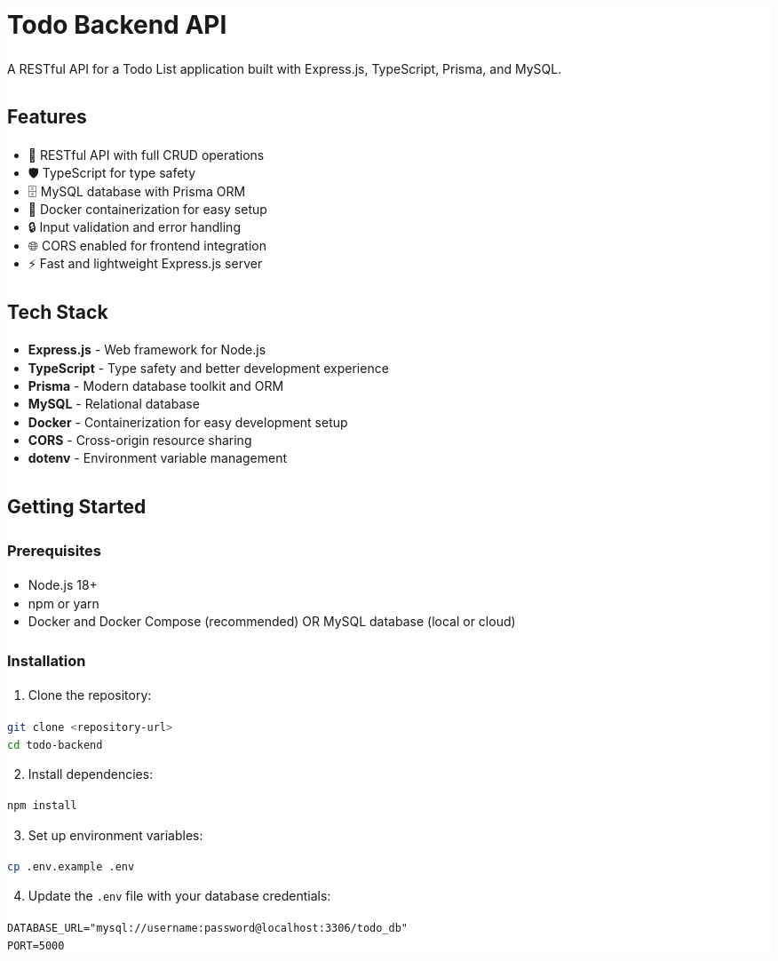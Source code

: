 # Todo Backend API

A RESTful API for a Todo List application built with Express.js, TypeScript, Prisma, and MySQL.

## Features

- 🚀 RESTful API with full CRUD operations
- 🛡️ TypeScript for type safety
- 🗄️ MySQL database with Prisma ORM
- 🐳 Docker containerization for easy setup
- 🔒 Input validation and error handling
- 🌐 CORS enabled for frontend integration
- ⚡ Fast and lightweight Express.js server

## Tech Stack

- **Express.js** - Web framework for Node.js
- **TypeScript** - Type safety and better development experience
- **Prisma** - Modern database toolkit and ORM
- **MySQL** - Relational database
- **Docker** - Containerization for easy development setup
- **CORS** - Cross-origin resource sharing
- **dotenv** - Environment variable management

## Getting Started

### Prerequisites

- Node.js 18+
- npm or yarn
- Docker and Docker Compose (recommended) OR MySQL database (local or cloud)

### Installation

1. Clone the repository:
```bash
git clone <repository-url>
cd todo-backend
```

2. Install dependencies:
```bash
npm install
```

3. Set up environment variables:
```bash
cp .env.example .env
```

4. Update the `.env` file with your database credentials:
```env
DATABASE_URL="mysql://username:password@localhost:3306/todo_db"
PORT=5000
```
